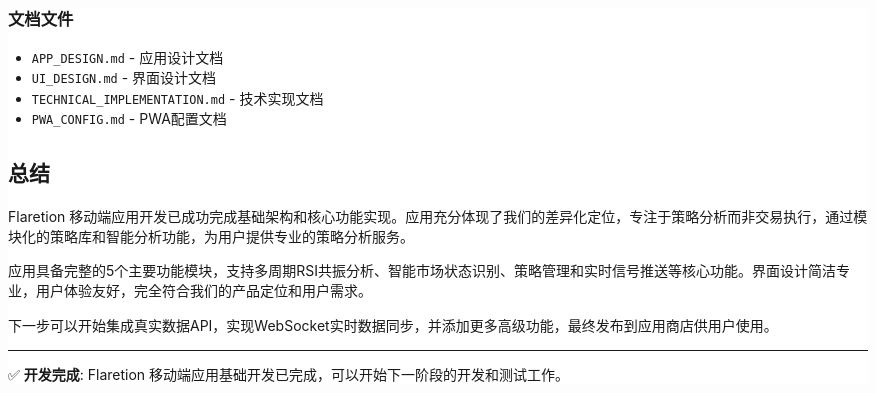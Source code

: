 ### 文档文件
- `APP_DESIGN.md` - 应用设计文档
- `UI_DESIGN.md` - 界面设计文档
- `TECHNICAL_IMPLEMENTATION.md` - 技术实现文档
- `PWA_CONFIG.md` - PWA配置文档

## 总结

Flaretion 移动端应用开发已成功完成基础架构和核心功能实现。应用充分体现了我们的差异化定位，专注于策略分析而非交易执行，通过模块化的策略库和智能分析功能，为用户提供专业的策略分析服务。

应用具备完整的5个主要功能模块，支持多周期RSI共振分析、智能市场状态识别、策略管理和实时信号推送等核心功能。界面设计简洁专业，用户体验友好，完全符合我们的产品定位和用户需求。

下一步可以开始集成真实数据API，实现WebSocket实时数据同步，并添加更多高级功能，最终发布到应用商店供用户使用。

---

✅ **开发完成**: Flaretion 移动端应用基础开发已完成，可以开始下一阶段的开发和测试工作。
